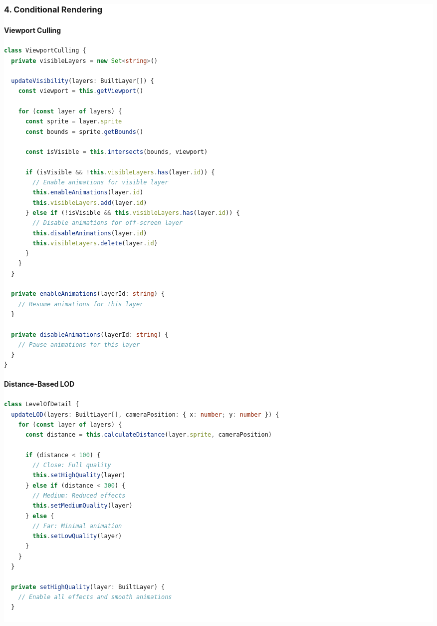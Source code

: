 ### 4. Conditional Rendering

#### Viewport Culling

```typescript
class ViewportCulling {
  private visibleLayers = new Set<string>()
  
  updateVisibility(layers: BuiltLayer[]) {
    const viewport = this.getViewport()
    
    for (const layer of layers) {
      const sprite = layer.sprite
      const bounds = sprite.getBounds()
      
      const isVisible = this.intersects(bounds, viewport)
      
      if (isVisible && !this.visibleLayers.has(layer.id)) {
        // Enable animations for visible layer
        this.enableAnimations(layer.id)
        this.visibleLayers.add(layer.id)
      } else if (!isVisible && this.visibleLayers.has(layer.id)) {
        // Disable animations for off-screen layer
        this.disableAnimations(layer.id)
        this.visibleLayers.delete(layer.id)
      }
    }
  }
  
  private enableAnimations(layerId: string) {
    // Resume animations for this layer
  }
  
  private disableAnimations(layerId: string) {
    // Pause animations for this layer
  }
}
```

#### Distance-Based LOD

```typescript
class LevelOfDetail {
  updateLOD(layers: BuiltLayer[], cameraPosition: { x: number; y: number }) {
    for (const layer of layers) {
      const distance = this.calculateDistance(layer.sprite, cameraPosition)
      
      if (distance < 100) {
        // Close: Full quality
        this.setHighQuality(layer)
      } else if (distance < 300) {
        // Medium: Reduced effects
        this.setMediumQuality(layer)
      } else {
        // Far: Minimal animation
        this.setLowQuality(layer)
      }
    }
  }
  
  private setHighQuality(layer: BuiltLayer) {
    // Enable all effects and smooth animations
  }
  
```